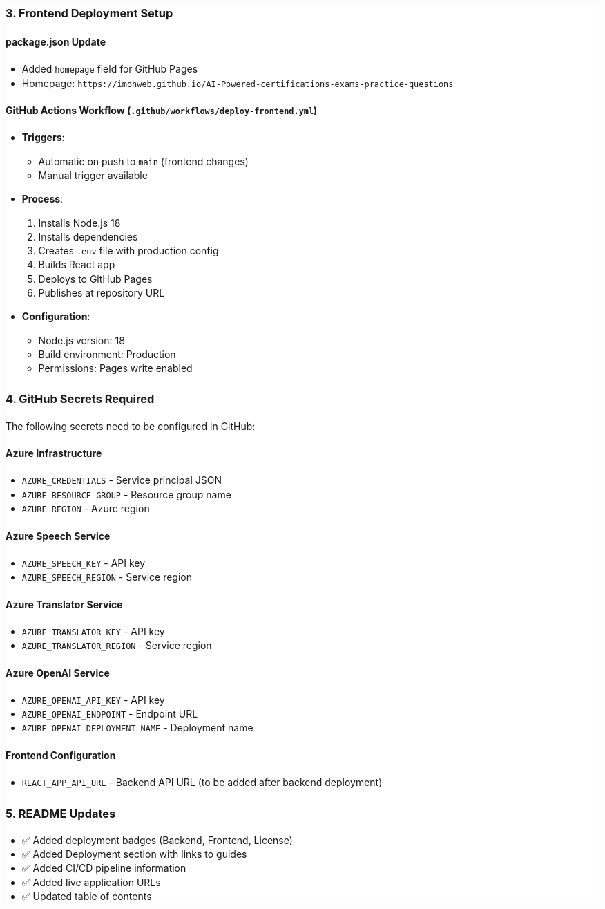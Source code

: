 ### 3. Frontend Deployment Setup

#### package.json Update
- Added `homepage` field for GitHub Pages
- Homepage: `https://imohweb.github.io/AI-Powered-certifications-exams-practice-questions`

#### GitHub Actions Workflow (`.github/workflows/deploy-frontend.yml`)
- **Triggers**:
  - Automatic on push to `main` (frontend changes)
  - Manual trigger available
- **Process**:
  1. Installs Node.js 18
  2. Installs dependencies
  3. Creates `.env` file with production config
  4. Builds React app
  5. Deploys to GitHub Pages
  6. Publishes at repository URL

- **Configuration**:
  - Node.js version: 18
  - Build environment: Production
  - Permissions: Pages write enabled

### 4. GitHub Secrets Required

The following secrets need to be configured in GitHub:

#### Azure Infrastructure
- `AZURE_CREDENTIALS` - Service principal JSON
- `AZURE_RESOURCE_GROUP` - Resource group name
- `AZURE_REGION` - Azure region

#### Azure Speech Service
- `AZURE_SPEECH_KEY` - API key
- `AZURE_SPEECH_REGION` - Service region

#### Azure Translator Service
- `AZURE_TRANSLATOR_KEY` - API key
- `AZURE_TRANSLATOR_REGION` - Service region

#### Azure OpenAI Service
- `AZURE_OPENAI_API_KEY` - API key
- `AZURE_OPENAI_ENDPOINT` - Endpoint URL
- `AZURE_OPENAI_DEPLOYMENT_NAME` - Deployment name

#### Frontend Configuration
- `REACT_APP_API_URL` - Backend API URL (to be added after backend deployment)

### 5. README Updates
- ✅ Added deployment badges (Backend, Frontend, License)
- ✅ Added Deployment section with links to guides
- ✅ Added CI/CD pipeline information
- ✅ Added live application URLs
- ✅ Updated table of contents
